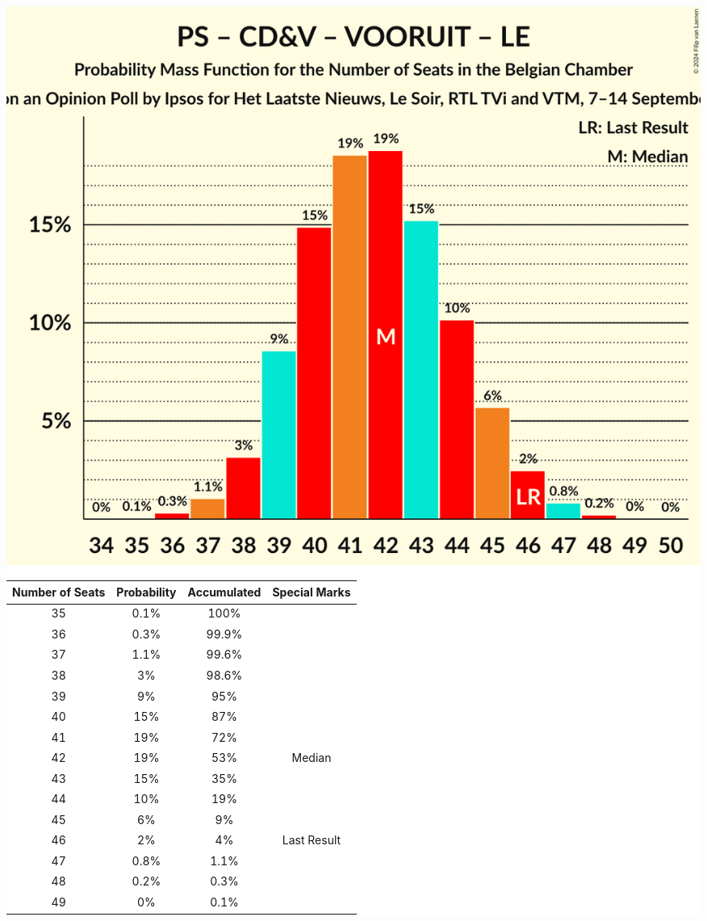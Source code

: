 ![Graph with seats probability mass function not yet produced](2021-09-14-Ipsos-coalitions-seats-pmf-ps–cdv–vooruit–le.png "Seats Probability Mass Function")

| Number of Seats | Probability | Accumulated | Special Marks |
|:---------------:|:-----------:|:-----------:|:-------------:|
| 35 | 0.1% | 100% |  |
| 36 | 0.3% | 99.9% |  |
| 37 | 1.1% | 99.6% |  |
| 38 | 3% | 98.6% |  |
| 39 | 9% | 95% |  |
| 40 | 15% | 87% |  |
| 41 | 19% | 72% |  |
| 42 | 19% | 53% | Median |
| 43 | 15% | 35% |  |
| 44 | 10% | 19% |  |
| 45 | 6% | 9% |  |
| 46 | 2% | 4% | Last Result |
| 47 | 0.8% | 1.1% |  |
| 48 | 0.2% | 0.3% |  |
| 49 | 0% | 0.1% |  |